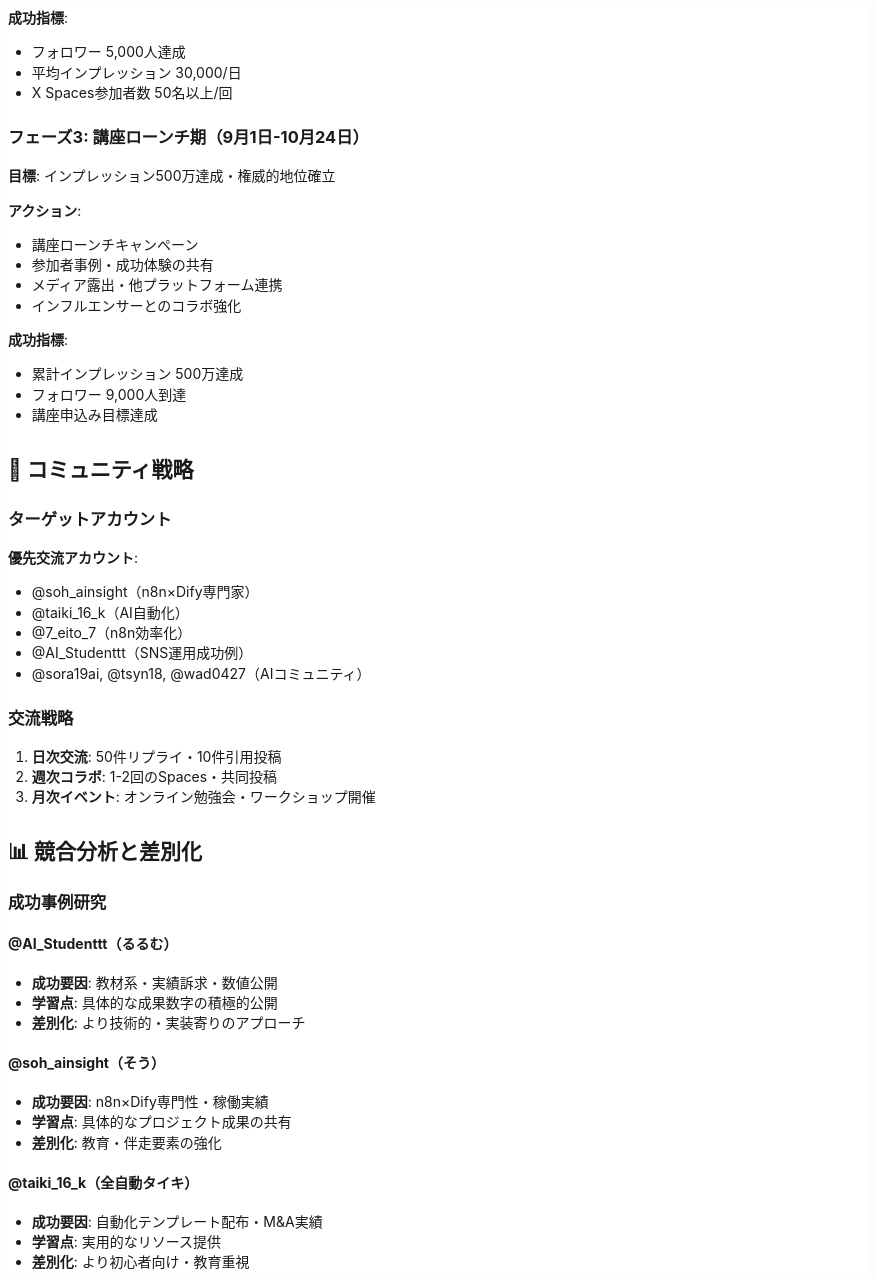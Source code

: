 **成功指標**:
- フォロワー 5,000人達成
- 平均インプレッション 30,000/日
- X Spaces参加者数 50名以上/回

### フェーズ3: 講座ローンチ期（9月1日-10月24日）

**目標**: インプレッション500万達成・権威的地位確立

**アクション**:
- 講座ローンチキャンペーン
- 参加者事例・成功体験の共有
- メディア露出・他プラットフォーム連携
- インフルエンサーとのコラボ強化

**成功指標**:
- 累計インプレッション 500万達成
- フォロワー 9,000人到達
- 講座申込み目標達成

## 🤝 コミュニティ戦略

### ターゲットアカウント
**優先交流アカウント**:
- @soh_ainsight（n8n×Dify専門家）
- @taiki_16_k（AI自動化）
- @7_eito_7（n8n効率化）
- @AI_Studenttt（SNS運用成功例）
- @sora19ai, @tsyn18, @wad0427（AIコミュニティ）

### 交流戦略
1. **日次交流**: 50件リプライ・10件引用投稿
2. **週次コラボ**: 1-2回のSpaces・共同投稿
3. **月次イベント**: オンライン勉強会・ワークショップ開催

## 📊 競合分析と差別化

### 成功事例研究

#### @AI_Studenttt（るるむ）
- **成功要因**: 教材系・実績訴求・数値公開
- **学習点**: 具体的な成果数字の積極的公開
- **差別化**: より技術的・実装寄りのアプローチ

#### @soh_ainsight（そう）
- **成功要因**: n8n×Dify専門性・稼働実績
- **学習点**: 具体的なプロジェクト成果の共有
- **差別化**: 教育・伴走要素の強化

#### @taiki_16_k（全自動タイキ）
- **成功要因**: 自動化テンプレート配布・M&A実績
- **学習点**: 実用的なリソース提供
- **差別化**: より初心者向け・教育重視
